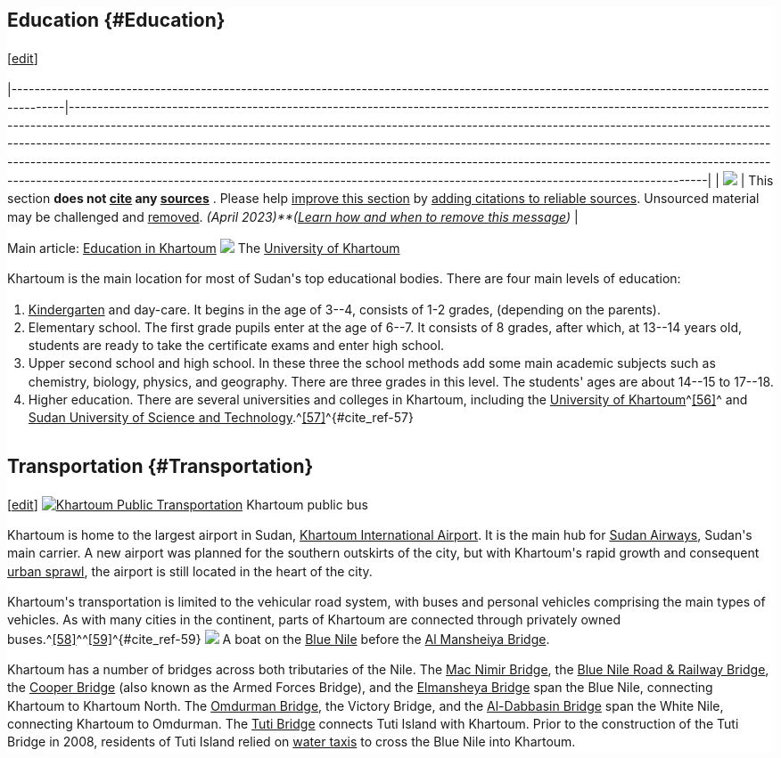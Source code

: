 Education {#Education}
----------------------

\[[edit](/w/index.php?title=Khartoum&action=edit&section=12 "Edit section: Education")\]

|----------------------------------------------------------------------------------------------------------------------------------------------|-------------------------------------------------------------------------------------------------------------------------------------------------------------------------------------------------------------------------------------------------------------------------------------------------------------------------------------------------------------------------------------------------------------------------------------------------------------------------------------------------------------------------------------------------------------------------------------------------------------------------------------------------------------------|
| [![](//upload.wikimedia.org/wikipedia/en/thumb/9/99/Question_book-new.svg/50px-Question_book-new.svg.png)](/wiki/File:Question_book-new.svg) | This section **does not [cite](/wiki/Wikipedia:Citing_sources "Wikipedia:Citing sources") any [sources](/wiki/Wikipedia:Verifiability "Wikipedia:Verifiability")** . Please help [improve this section](/wiki/Special:EditPage/Khartoum "Special:EditPage/Khartoum") by [adding citations to reliable sources](/wiki/Help:Referencing_for_beginners "Help:Referencing for beginners"). Unsourced material may be challenged and [removed](/wiki/Wikipedia:Verifiability#Burden_of_evidence "Wikipedia:Verifiability"). *(April 2023)**([Learn how and when to remove this message](/wiki/Help:Maintenance_template_removal "Help:Maintenance template removal"))* |

Main article: [Education in Khartoum](/wiki/Education_in_Khartoum "Education in Khartoum")
[![](//upload.wikimedia.org/wikipedia/commons/thumb/e/e5/University_of_Khartoum_002.jpg/220px-University_of_Khartoum_002.jpg)](/wiki/File:University_of_Khartoum_002.jpg) The [University of Khartoum](/wiki/University_of_Khartoum "University of Khartoum")

Khartoum is the main location for most of Sudan's top educational bodies. There are four main levels of education:

1. [Kindergarten](/wiki/Kindergarten "Kindergarten") and day-care. It begins in the age of 3--4, consists of 1-2 grades, (depending on the parents).
2. Elementary school. The first grade pupils enter at the age of 6--7. It consists of 8 grades, after which, at 13--14 years old, students are ready to take the certificate exams and enter high school.
3. Upper second school and high school. In these three the school methods add some main academic subjects such as chemistry, biology, physics, and geography. There are three grades in this level. The students' ages are about 14--15 to 17--18.
4. Higher education. There are several universities and colleges in Khartoum, including the [University of Khartoum](/wiki/University_of_Khartoum "University of Khartoum")^[\[56\]](#cite_note-56)^ and [Sudan University of Science and Technology](/wiki/Sudan_University_of_Science_and_Technology "Sudan University of Science and Technology").^[\[57\]](#cite_note-57)^{#cite_ref-57}

Transportation {#Transportation}
--------------------------------

\[[edit](/w/index.php?title=Khartoum&action=edit&section=13 "Edit section: Transportation")\]
[![Khartoum Public Transportation](//upload.wikimedia.org/wikipedia/commons/thumb/e/e6/Khartoum_public_transportation.jpg/220px-Khartoum_public_transportation.jpg)](/wiki/File:Khartoum_public_transportation.jpg) Khartoum public bus

Khartoum is home to the largest airport in Sudan, [Khartoum International Airport](/wiki/Khartoum_International_Airport "Khartoum International Airport"). It is the main hub for [Sudan Airways](/wiki/Sudan_Airways "Sudan Airways"), Sudan's main carrier. A new airport was planned for the southern outskirts of the city, but with Khartoum's rapid growth and consequent [urban sprawl](/wiki/Urban_sprawl "Urban sprawl"), the airport is still located in the heart of the city.

Khartoum's transportation is limited to the vehicular road system, with buses and personal vehicles comprising the main types of vehicles. As with many cities in the continent, parts of Khartoum are connected through privately owned buses.^[\[58\]](#cite_note-58)^^[\[59\]](#cite_note-59)^{#cite_ref-59}
[![](//upload.wikimedia.org/wikipedia/commons/thumb/a/a1/The_Blue_Nile_in_Khartoum.jpg/220px-The_Blue_Nile_in_Khartoum.jpg)](/wiki/File:The_Blue_Nile_in_Khartoum.jpg) A boat on the [Blue Nile](/wiki/Blue_Nile "Blue Nile") before the [Al Mansheiya Bridge](/wiki/Al_Mansheiya_Bridge "Al Mansheiya Bridge").

Khartoum has a number of bridges across both tributaries of the Nile. The [Mac Nimir Bridge](/wiki/Mac_Nimir_Bridge "Mac Nimir Bridge"), the [Blue Nile Road \& Railway Bridge](/wiki/Blue_Nile_Road_%26_Railway_Bridge "Blue Nile Road & Railway Bridge"), the [Cooper Bridge](/wiki/Cooper_Bridge "Cooper Bridge") (also known as the Armed Forces Bridge), and the [Elmansheya Bridge](/wiki/Elmansheya_Bridge "Elmansheya Bridge") span the Blue Nile, connecting Khartoum to Khartoum North. The [Omdurman Bridge](/wiki/Omdurman_Bridge "Omdurman Bridge"), the Victory Bridge, and the [Al-Dabbasin Bridge](/w/index.php?title=Al-Dabbasin_Bridge&action=edit&redlink=1 "Al-Dabbasin Bridge (page does not exist)") span the White Nile, connecting Khartoum to Omdurman. The [Tuti Bridge](/wiki/Tuti_Bridge "Tuti Bridge") connects Tuti Island with Khartoum. Prior to the construction of the Tuti Bridge in 2008, residents of Tuti Island relied on [water taxis](/wiki/Water_taxi "Water taxi") to cross the Blue Nile into Khartoum.
